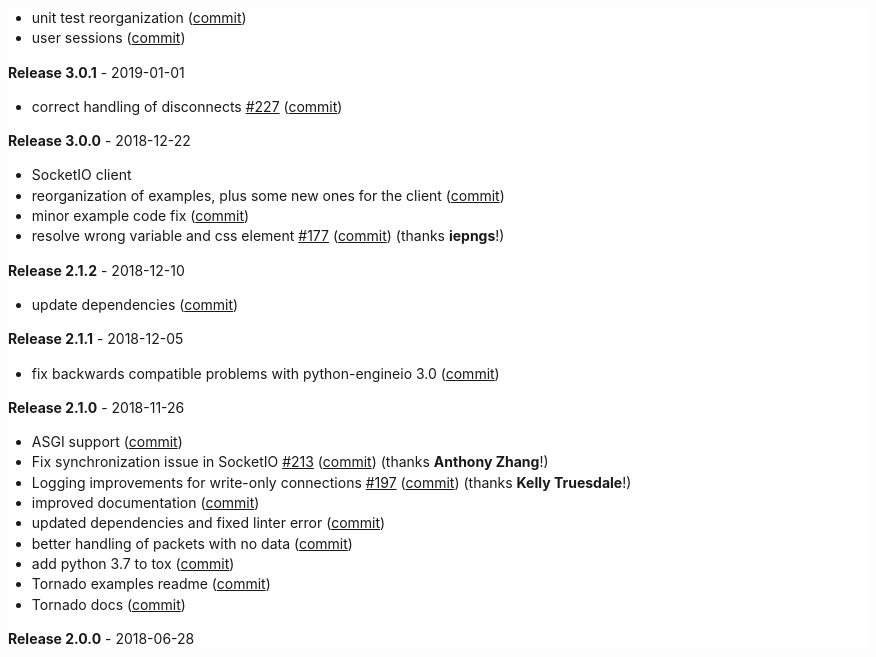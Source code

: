 - unit test reorganization ([commit](https://github.com/miguelgrinberg/python-socketio/commit/b0a8b1f31bce4305c00ab0937ddfec1120a2d49d))
- user sessions ([commit](https://github.com/miguelgrinberg/python-socketio/commit/9f2186725adba33b634f7287e3518086e2bbc3ea))

**Release 3.0.1** - 2019-01-01

- correct handling of disconnects [#227](https://github.com/miguelgrinberg/python-socketio/issues/227) ([commit](https://github.com/miguelgrinberg/python-socketio/commit/45d880cf905f05e1c9966fbe46ed53236bda2851))

**Release 3.0.0** - 2018-12-22

- SocketIO client
- reorganization of examples, plus some new ones for the client ([commit](https://github.com/miguelgrinberg/python-socketio/commit/4822d8125df11bbf2ef3061c0622164f37a261c9))
- minor example code fix ([commit](https://github.com/miguelgrinberg/python-socketio/commit/fc5fbcf005f750a67d6aeb7bbd190125ea7970fd))
- resolve wrong variable and css element [#177](https://github.com/miguelgrinberg/python-socketio/issues/177) ([commit](https://github.com/miguelgrinberg/python-socketio/commit/251b5be9dfc5d88a3bbf146ff52197863d5ce109)) (thanks **iepngs**!)

**Release 2.1.2** - 2018-12-10

- update dependencies ([commit](https://github.com/miguelgrinberg/python-socketio/commit/f642a7f2078fc639ed1302b5b3f7133f19c629c6))

**Release 2.1.1** - 2018-12-05

- fix backwards compatible problems with python-engineio 3.0 ([commit](https://github.com/miguelgrinberg/python-socketio/commit/fce2006eeef2528e9b59ce9097ff215e6117d787))

**Release 2.1.0** - 2018-11-26

- ASGI support ([commit](https://github.com/miguelgrinberg/python-socketio/commit/b214380d056dbbfb08273ac482633254176cb847))
- Fix synchronization issue in SocketIO [#213](https://github.com/miguelgrinberg/python-socketio/issues/213) ([commit](https://github.com/miguelgrinberg/python-socketio/commit/4a030d2f9c812b2dd0237883b072189feccac9b7)) (thanks **Anthony Zhang**!)
- Logging improvements for write-only connections [#197](https://github.com/miguelgrinberg/python-socketio/issues/197) ([commit](https://github.com/miguelgrinberg/python-socketio/commit/da7cb863301524aead8c4c422491e84c5a1c10bc)) (thanks **Kelly Truesdale**!)
- improved documentation ([commit](https://github.com/miguelgrinberg/python-socketio/commit/87fb830bd803809a6577332a838285b4bc22dce5))
- updated dependencies and fixed linter error ([commit](https://github.com/miguelgrinberg/python-socketio/commit/015ea2037f8fb75c35f8478d14628bf91c54e603))
- better handling of packets with no data ([commit](https://github.com/miguelgrinberg/python-socketio/commit/f2d28ad62caa4ea6374bf9330b4ad7c79eaf2e05))
- add python 3.7 to tox ([commit](https://github.com/miguelgrinberg/python-socketio/commit/1777c527781f788571e4f8a1f8e1f0d813ea9b8b))
- Tornado examples readme ([commit](https://github.com/miguelgrinberg/python-socketio/commit/2a8befdbc9e4fa47a355bf2919319df47b30c973))
- Tornado docs ([commit](https://github.com/miguelgrinberg/python-socketio/commit/415af129b756d5e955180af314589bdc0c5930ff))

**Release 2.0.0** - 2018-06-28
